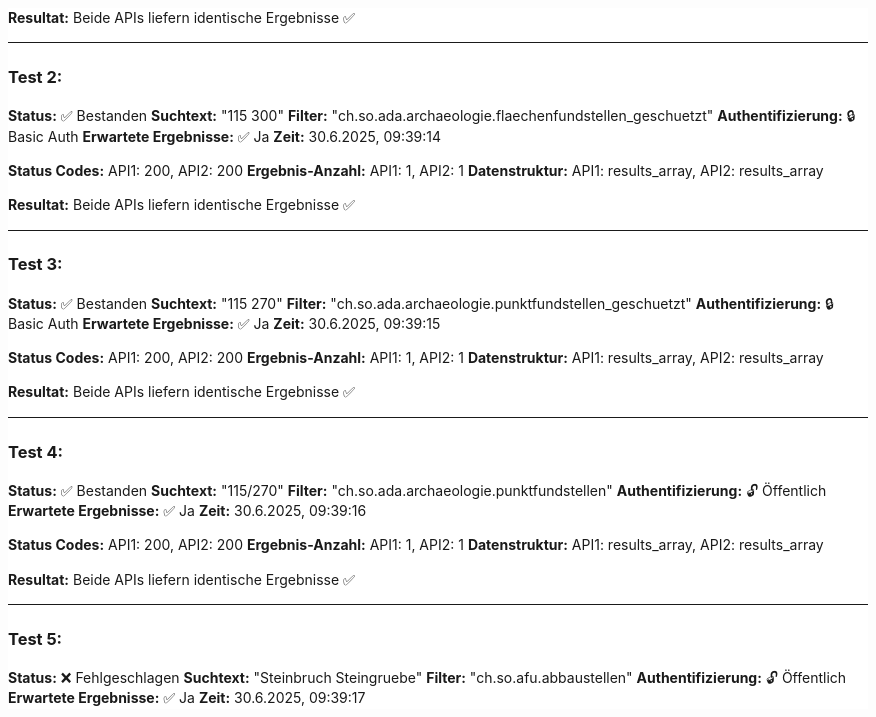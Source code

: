 **Resultat:** Beide APIs liefern identische Ergebnisse ✅

---

### Test 2: 
**Status:** ✅ Bestanden
**Suchtext:** "115 300"
**Filter:** "ch.so.ada.archaeologie.flaechenfundstellen_geschuetzt"
**Authentifizierung:** 🔒 Basic Auth
**Erwartete Ergebnisse:** ✅ Ja
**Zeit:** 30.6.2025, 09:39:14

**Status Codes:** API1: 200, API2: 200
**Ergebnis-Anzahl:** API1: 1, API2: 1
**Datenstruktur:** API1: results_array, API2: results_array

**Resultat:** Beide APIs liefern identische Ergebnisse ✅

---

### Test 3: 
**Status:** ✅ Bestanden
**Suchtext:** "115 270"
**Filter:** "ch.so.ada.archaeologie.punktfundstellen_geschuetzt"
**Authentifizierung:** 🔒 Basic Auth
**Erwartete Ergebnisse:** ✅ Ja
**Zeit:** 30.6.2025, 09:39:15

**Status Codes:** API1: 200, API2: 200
**Ergebnis-Anzahl:** API1: 1, API2: 1
**Datenstruktur:** API1: results_array, API2: results_array

**Resultat:** Beide APIs liefern identische Ergebnisse ✅

---

### Test 4: 
**Status:** ✅ Bestanden
**Suchtext:** "115/270"
**Filter:** "ch.so.ada.archaeologie.punktfundstellen"
**Authentifizierung:** 🔓 Öffentlich
**Erwartete Ergebnisse:** ✅ Ja
**Zeit:** 30.6.2025, 09:39:16

**Status Codes:** API1: 200, API2: 200
**Ergebnis-Anzahl:** API1: 1, API2: 1
**Datenstruktur:** API1: results_array, API2: results_array

**Resultat:** Beide APIs liefern identische Ergebnisse ✅

---

### Test 5: 
**Status:** ❌ Fehlgeschlagen
**Suchtext:** "Steinbruch Steingruebe"
**Filter:** "ch.so.afu.abbaustellen"
**Authentifizierung:** 🔓 Öffentlich
**Erwartete Ergebnisse:** ✅ Ja
**Zeit:** 30.6.2025, 09:39:17
